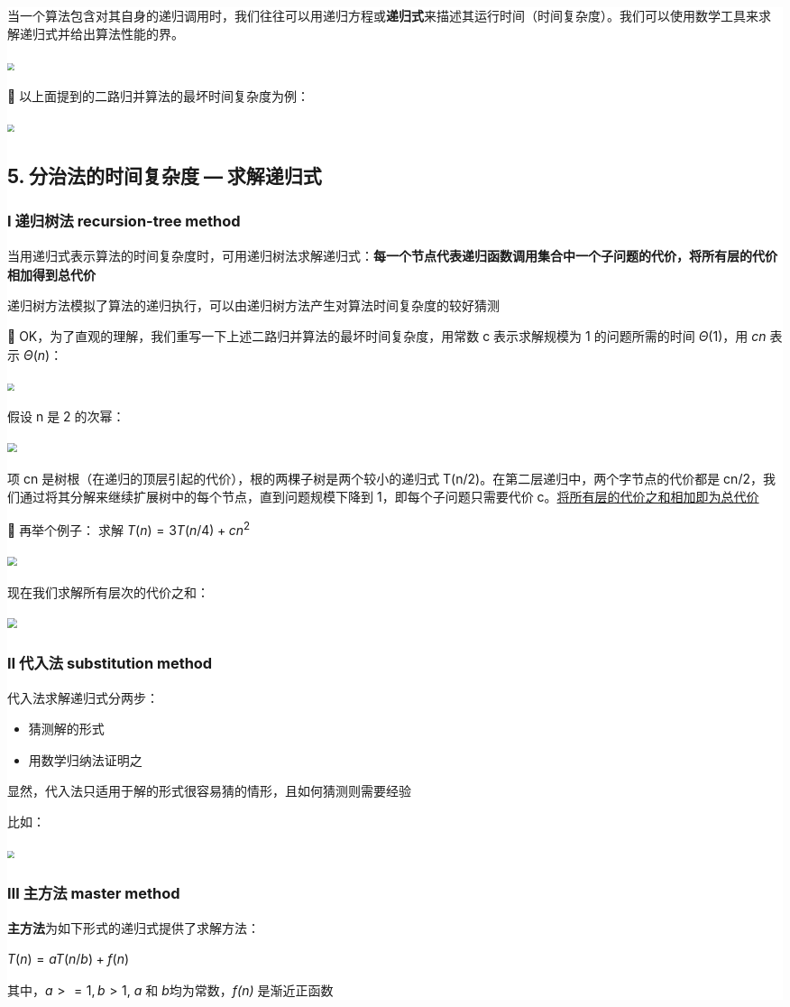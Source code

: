 当一个算法包含对其自身的递归调用时，我们往往可以用递归方程或**递归式**来描述其运行时间（时间复杂度）。我们可以使用数学工具来求解递归式并给出算法性能的界。

<img src="https://gitee.com/veal98/images/raw/master/img/20200916110539.png" style="zoom: 50%;" />

💬 以上面提到的二路归并算法的最坏时间复杂度为例：

<img src="https://gitee.com/veal98/images/raw/master/img/20200916110934.png" style="zoom:50%;" />

## 5. 分治法的时间复杂度 — 求解递归式

### Ⅰ 递归树法 recursion-tree method

当用递归式表示算法的时间复杂度时，可用递归树法求解递归式：**每一个节点代表递归函数调用集合中一个子问题的代价，将所有层的代价相加得到总代价**

递归树方法模拟了算法的递归执行，可以由递归树方法产生对算法时间复杂度的较好猜测

💬 OK，为了直观的理解，我们重写一下上述二路归并算法的最坏时间复杂度，用常数 c 表示求解规模为 1 的问题所需的时间 $Θ(1)$，用 $cn$ 表示 $Θ(n)$：

<img src="https://gitee.com/veal98/images/raw/master/img/20200916111720.png" style="zoom:50%;" />

假设 n 是 2 的次幂：

<img src="https://gitee.com/veal98/images/raw/master/img/20200916113643.png" style="zoom:67%;" />

项 cn 是树根（在递归的顶层引起的代价），根的两棵子树是两个较小的递归式 T(n/2)。在第二层递归中，两个字节点的代价都是 cn/2，我们通过将其分解来继续扩展树中的每个节点，直到问题规模下降到 1，即每个子问题只需要代价 c。<u>将所有层的代价之和相加即为总代价</u>

💬 再举个例子： 求解 $T(n) = 3T(n/4) + cn^2$

<img src="https://gitee.com/veal98/images/raw/master/img/20200916114200.png" style="zoom: 67%;" />

现在我们求解所有层次的代价之和：

<img src="https://gitee.com/veal98/images/raw/master/img/20200916115421.png" style="zoom:67%;" />

### Ⅱ 代入法 substitution method

代入法求解递归式分两步：

- 猜测解的形式

- 用数学归纳法证明之

显然，代入法只适用于解的形式很容易猜的情形，且如何猜测则需要经验

比如：

<img src="https://gitee.com/veal98/images/raw/master/img/20200916115808.png" style="zoom:50%;" />

### Ⅲ 主方法 master method

**主方法**为如下形式的递归式提供了求解方法：

$T(n) = aT(n/b) + f(n)$

其中，$a>=1, b>1$, *a* 和 *b*均为常数，*f(n)* 是渐近正函数
